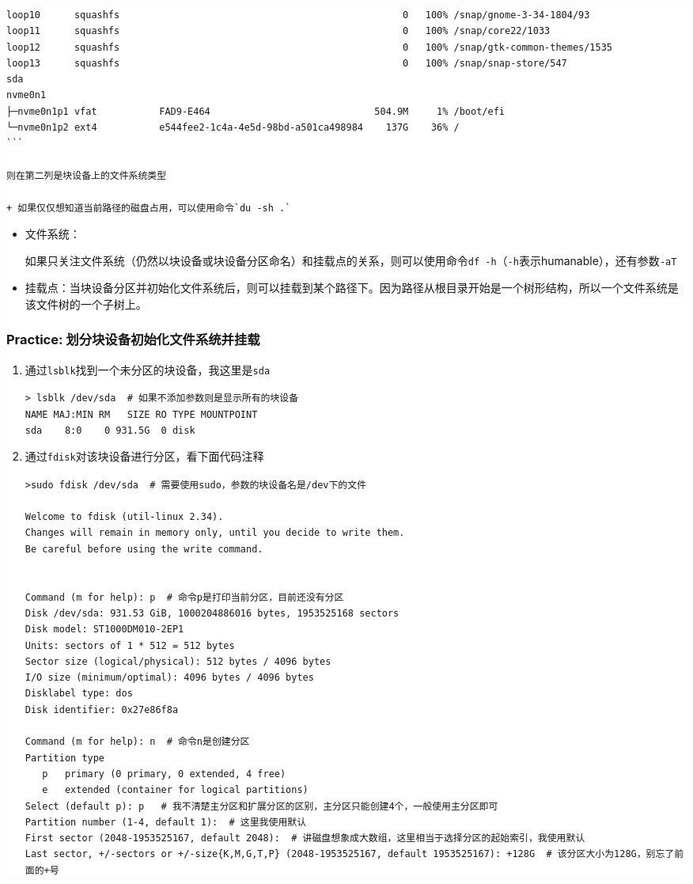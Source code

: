 	loop10      squashfs                                                  0   100% /snap/gnome-3-34-1804/93
	loop11      squashfs                                                  0   100% /snap/core22/1033
	loop12      squashfs                                                  0   100% /snap/gtk-common-themes/1535
	loop13      squashfs                                                  0   100% /snap/snap-store/547
	sda
	nvme0n1
	├─nvme0n1p1 vfat           FAD9-E464                             504.9M     1% /boot/efi
	└─nvme0n1p2 ext4           e544fee2-1c4a-4e5d-98bd-a501ca498984    137G    36% /
	```

	则在第二列是块设备上的文件系统类型

	+ 如果仅仅想知道当前路径的磁盘占用，可以使用命令`du -sh .`

+ 文件系统：

	如果只关注文件系统（仍然以块设备或块设备分区命名）和挂载点的关系，则可以使用命令`df -h`（`-h`表示humanable），还有参数`-aT`

+ 挂载点：当块设备分区并初始化文件系统后，则可以挂载到某个路径下。因为路径从根目录开始是一个树形结构，所以一个文件系统是该文件树的一个子树上。

### Practice: 划分块设备初始化文件系统并挂载

1. 通过`lsblk`找到一个未分区的块设备，我这里是`sda`
	```
	> lsblk /dev/sda  # 如果不添加参数则是显示所有的块设备
	NAME MAJ:MIN RM   SIZE RO TYPE MOUNTPOINT
	sda    8:0    0 931.5G  0 disk
	```

2. 通过`fdisk`对该块设备进行分区，看下面代码注释

	```
	>sudo fdisk /dev/sda  # 需要使用sudo，参数的块设备名是/dev下的文件
	
	Welcome to fdisk (util-linux 2.34).
	Changes will remain in memory only, until you decide to write them.
	Be careful before using the write command.
	
	
	Command (m for help): p  # 命令p是打印当前分区，目前还没有分区
	Disk /dev/sda: 931.53 GiB, 1000204886016 bytes, 1953525168 sectors
	Disk model: ST1000DM010-2EP1
	Units: sectors of 1 * 512 = 512 bytes
	Sector size (logical/physical): 512 bytes / 4096 bytes
	I/O size (minimum/optimal): 4096 bytes / 4096 bytes
	Disklabel type: dos
	Disk identifier: 0x27e86f8a
	
	Command (m for help): n  # 命令n是创建分区
	Partition type
	   p   primary (0 primary, 0 extended, 4 free)
	   e   extended (container for logical partitions)
	Select (default p): p   # 我不清楚主分区和扩展分区的区别，主分区只能创建4个，一般使用主分区即可
	Partition number (1-4, default 1):  # 这里我使用默认
	First sector (2048-1953525167, default 2048):  # 讲磁盘想象成大数组，这里相当于选择分区的起始索引，我使用默认
	Last sector, +/-sectors or +/-size{K,M,G,T,P} (2048-1953525167, default 1953525167): +128G  # 该分区大小为128G，别忘了前面的+号
